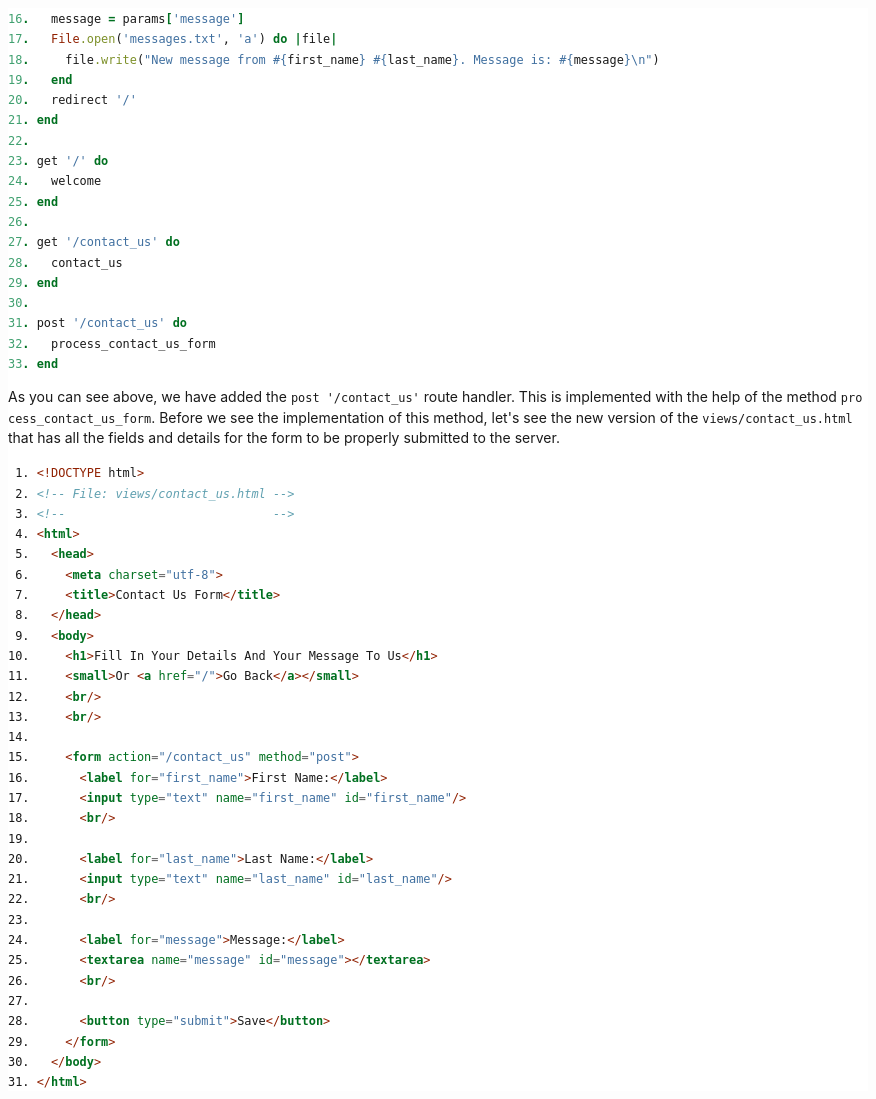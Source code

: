 ``` ruby
16.   message = params['message']
17.   File.open('messages.txt', 'a') do |file|
18.     file.write("New message from #{first_name} #{last_name}. Message is: #{message}\n")
19.   end
20.   redirect '/'
21. end
22. 
23. get '/' do
24.   welcome
25. end
26. 
27. get '/contact_us' do
28.   contact_us
29. end
30. 
31. post '/contact_us' do
32.   process_contact_us_form
33. end
```

As you can see above, we have added the `post '/contact_us'` route handler. This is implemented with the help of the
method `process_contact_us_form`. Before we see the implementation of this method, let's see the new version of the 
`views/contact_us.html` that has all the fields and details for the form to be properly submitted to the server.

``` html
 1. <!DOCTYPE html>
 2. <!-- File: views/contact_us.html -->
 3. <!--                             -->
 4. <html>
 5.   <head>
 6.     <meta charset="utf-8">
 7.     <title>Contact Us Form</title>
 8.   </head>
 9.   <body>
10.     <h1>Fill In Your Details And Your Message To Us</h1>
11.     <small>Or <a href="/">Go Back</a></small>
12.     <br/>
13.     <br/>
14. 
15.     <form action="/contact_us" method="post">
16.       <label for="first_name">First Name:</label>
17.       <input type="text" name="first_name" id="first_name"/>
18.       <br/>
19. 
20.       <label for="last_name">Last Name:</label>
21.       <input type="text" name="last_name" id="last_name"/>
22.       <br/>
23. 
24.       <label for="message">Message:</label>
25.       <textarea name="message" id="message"></textarea>
26.       <br/>
27. 
28.       <button type="submit">Save</button>
29.     </form>
30.   </body>
31. </html>
```
